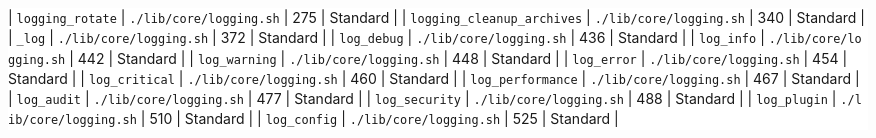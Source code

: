 | `logging_rotate` | `./lib/core/logging.sh` | 275 | Standard |
| `logging_cleanup_archives` | `./lib/core/logging.sh` | 340 | Standard |
| `_log` | `./lib/core/logging.sh` | 372 | Standard |
| `log_debug` | `./lib/core/logging.sh` | 436 | Standard |
| `log_info` | `./lib/core/logging.sh` | 442 | Standard |
| `log_warning` | `./lib/core/logging.sh` | 448 | Standard |
| `log_error` | `./lib/core/logging.sh` | 454 | Standard |
| `log_critical` | `./lib/core/logging.sh` | 460 | Standard |
| `log_performance` | `./lib/core/logging.sh` | 467 | Standard |
| `log_audit` | `./lib/core/logging.sh` | 477 | Standard |
| `log_security` | `./lib/core/logging.sh` | 488 | Standard |
| `log_plugin` | `./lib/core/logging.sh` | 510 | Standard |
| `log_config` | `./lib/core/logging.sh` | 525 | Standard |
